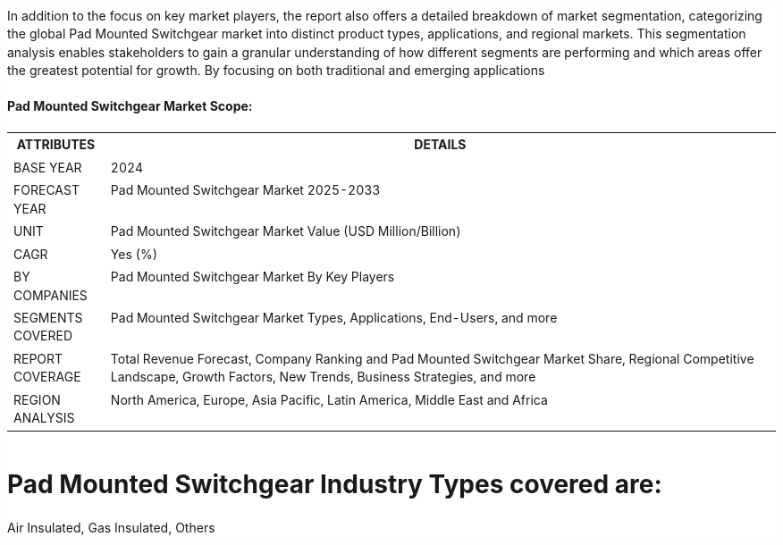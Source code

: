 In addition to the focus on key market players, the report also offers a detailed breakdown of market segmentation, categorizing the global Pad Mounted Switchgear market into distinct product types, applications, and regional markets. This segmentation analysis enables stakeholders to gain a granular understanding of how different segments are performing and which areas offer the greatest potential for growth. By focusing on both traditional and emerging applications

<h4>Pad Mounted Switchgear Market Scope:</h4>
<table>
<tr>
<th>ATTRIBUTES</th>
<th>DETAILS</th>
</tr>
<tr>
<td>BASE YEAR</td>
<td>2024</td>
</tr>
<tr>
<td>FORECAST YEAR</td>
<td>Pad Mounted Switchgear Market 2025-2033</td>
</tr>
<tr>
<td>UNIT</td>
<td>Pad Mounted Switchgear Market Value (USD Million/Billion)</td>
<tr>
<td>CAGR</td>
<td>Yes (%)</td>
</tr>
</tr>
<tr>
<td>BY COMPANIES</td>
<td>Pad Mounted Switchgear Market By Key Players</td>
</tr>
<tr>
<td>SEGMENTS COVERED</td>
<td>Pad Mounted Switchgear Market Types, Applications, End-Users, and more</td>
</tr>
<tr>
<td>REPORT COVERAGE</td>
<td>Total Revenue Forecast, Company Ranking and Pad Mounted Switchgear Market Share, Regional Competitive Landscape, Growth Factors, New Trends, Business Strategies, and more</td>
</tr>
<tr>
<td>REGION ANALYSIS</td>
<td>North America, Europe, Asia Pacific, Latin America, Middle East and Africa</td>
</tr>
</table>

# <strong>Pad Mounted Switchgear Industry Types covered are:</strong>

Air Insulated, Gas Insulated, Others
